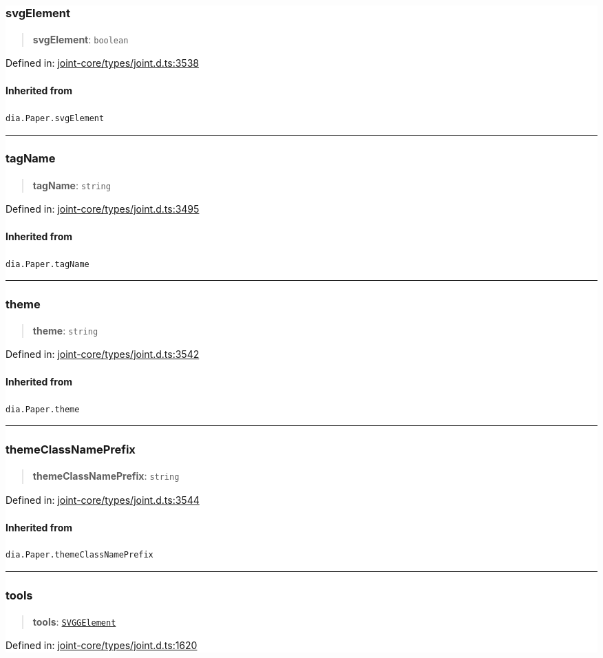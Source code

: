 ### svgElement

> **svgElement**: `boolean`

Defined in: [joint-core/types/joint.d.ts:3538](https://github.com/samuelgja/joint/blob/main/packages/joint-core/types/joint.d.ts#L3538)

#### Inherited from

`dia.Paper.svgElement`

***

### tagName

> **tagName**: `string`

Defined in: [joint-core/types/joint.d.ts:3495](https://github.com/samuelgja/joint/blob/main/packages/joint-core/types/joint.d.ts#L3495)

#### Inherited from

`dia.Paper.tagName`

***

### theme

> **theme**: `string`

Defined in: [joint-core/types/joint.d.ts:3542](https://github.com/samuelgja/joint/blob/main/packages/joint-core/types/joint.d.ts#L3542)

#### Inherited from

`dia.Paper.theme`

***

### themeClassNamePrefix

> **themeClassNamePrefix**: `string`

Defined in: [joint-core/types/joint.d.ts:3544](https://github.com/samuelgja/joint/blob/main/packages/joint-core/types/joint.d.ts#L3544)

#### Inherited from

`dia.Paper.themeClassNamePrefix`

***

### tools

> **tools**: [`SVGGElement`](https://developer.mozilla.org/docs/Web/API/SVGGElement)

Defined in: [joint-core/types/joint.d.ts:1620](https://github.com/samuelgja/joint/blob/main/packages/joint-core/types/joint.d.ts#L1620)
